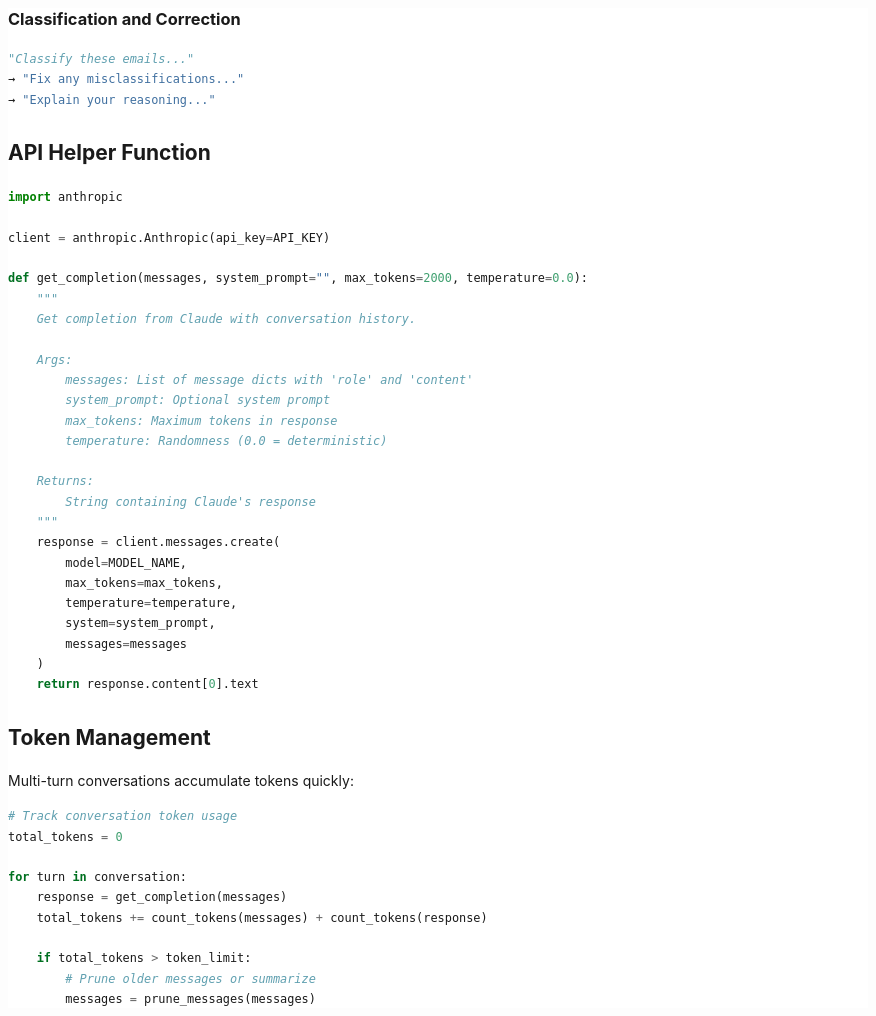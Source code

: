 ### Classification and Correction
```python
"Classify these emails..."
→ "Fix any misclassifications..."
→ "Explain your reasoning..."
```

## API Helper Function

```python
import anthropic

client = anthropic.Anthropic(api_key=API_KEY)

def get_completion(messages, system_prompt="", max_tokens=2000, temperature=0.0):
    """
    Get completion from Claude with conversation history.

    Args:
        messages: List of message dicts with 'role' and 'content'
        system_prompt: Optional system prompt
        max_tokens: Maximum tokens in response
        temperature: Randomness (0.0 = deterministic)

    Returns:
        String containing Claude's response
    """
    response = client.messages.create(
        model=MODEL_NAME,
        max_tokens=max_tokens,
        temperature=temperature,
        system=system_prompt,
        messages=messages
    )
    return response.content[0].text
```

## Token Management

Multi-turn conversations accumulate tokens quickly:

```python
# Track conversation token usage
total_tokens = 0

for turn in conversation:
    response = get_completion(messages)
    total_tokens += count_tokens(messages) + count_tokens(response)

    if total_tokens > token_limit:
        # Prune older messages or summarize
        messages = prune_messages(messages)
```
